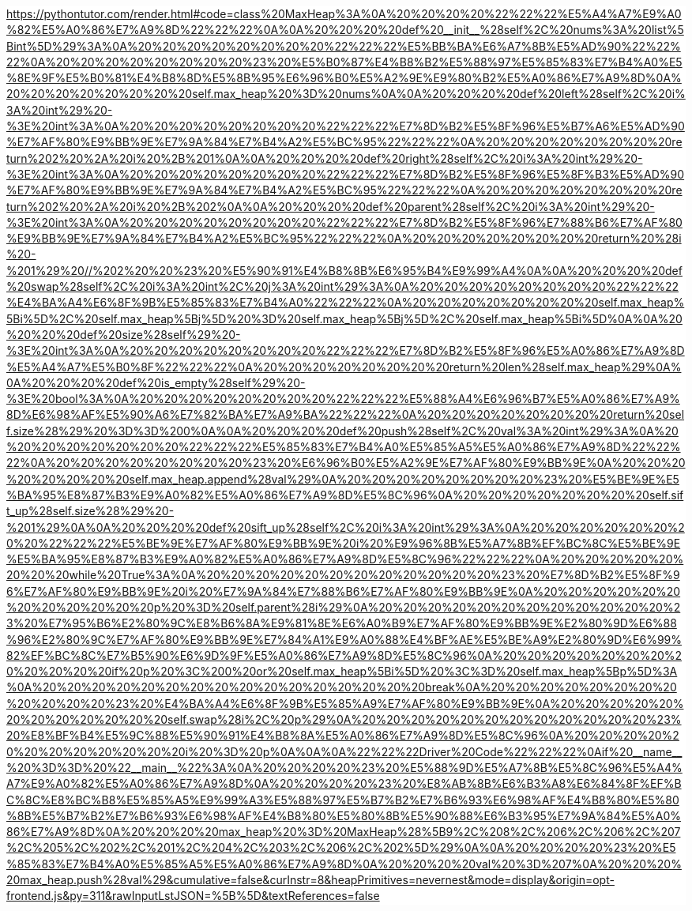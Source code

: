 https://pythontutor.com/render.html#code=class%20MaxHeap%3A%0A%20%20%20%20%22%22%22%E5%A4%A7%E9%A0%82%E5%A0%86%E7%A9%8D%22%22%22%0A%0A%20%20%20%20def%20__init__%28self%2C%20nums%3A%20list%5Bint%5D%29%3A%0A%20%20%20%20%20%20%20%20%22%22%22%E5%BB%BA%E6%A7%8B%E5%AD%90%22%22%22%0A%20%20%20%20%20%20%20%20%23%20%E5%B0%87%E4%B8%B2%E5%88%97%E5%85%83%E7%B4%A0%E5%8E%9F%E5%B0%81%E4%B8%8D%E5%8B%95%E6%96%B0%E5%A2%9E%E9%80%B2%E5%A0%86%E7%A9%8D%0A%20%20%20%20%20%20%20%20self.max_heap%20%3D%20nums%0A%0A%20%20%20%20def%20left%28self%2C%20i%3A%20int%29%20-%3E%20int%3A%0A%20%20%20%20%20%20%20%20%22%22%22%E7%8D%B2%E5%8F%96%E5%B7%A6%E5%AD%90%E7%AF%80%E9%BB%9E%E7%9A%84%E7%B4%A2%E5%BC%95%22%22%22%0A%20%20%20%20%20%20%20%20return%202%20%2A%20i%20%2B%201%0A%0A%20%20%20%20def%20right%28self%2C%20i%3A%20int%29%20-%3E%20int%3A%0A%20%20%20%20%20%20%20%20%22%22%22%E7%8D%B2%E5%8F%96%E5%8F%B3%E5%AD%90%E7%AF%80%E9%BB%9E%E7%9A%84%E7%B4%A2%E5%BC%95%22%22%22%0A%20%20%20%20%20%20%20%20return%202%20%2A%20i%20%2B%202%0A%0A%20%20%20%20def%20parent%28self%2C%20i%3A%20int%29%20-%3E%20int%3A%0A%20%20%20%20%20%20%20%20%22%22%22%E7%8D%B2%E5%8F%96%E7%88%B6%E7%AF%80%E9%BB%9E%E7%9A%84%E7%B4%A2%E5%BC%95%22%22%22%0A%20%20%20%20%20%20%20%20return%20%28i%20-%201%29%20//%202%20%20%23%20%E5%90%91%E4%B8%8B%E6%95%B4%E9%99%A4%0A%0A%20%20%20%20def%20swap%28self%2C%20i%3A%20int%2C%20j%3A%20int%29%3A%0A%20%20%20%20%20%20%20%20%22%22%22%E4%BA%A4%E6%8F%9B%E5%85%83%E7%B4%A0%22%22%22%0A%20%20%20%20%20%20%20%20self.max_heap%5Bi%5D%2C%20self.max_heap%5Bj%5D%20%3D%20self.max_heap%5Bj%5D%2C%20self.max_heap%5Bi%5D%0A%0A%20%20%20%20def%20size%28self%29%20-%3E%20int%3A%0A%20%20%20%20%20%20%20%20%22%22%22%E7%8D%B2%E5%8F%96%E5%A0%86%E7%A9%8D%E5%A4%A7%E5%B0%8F%22%22%22%0A%20%20%20%20%20%20%20%20return%20len%28self.max_heap%29%0A%0A%20%20%20%20def%20is_empty%28self%29%20-%3E%20bool%3A%0A%20%20%20%20%20%20%20%20%22%22%22%E5%88%A4%E6%96%B7%E5%A0%86%E7%A9%8D%E6%98%AF%E5%90%A6%E7%82%BA%E7%A9%BA%22%22%22%0A%20%20%20%20%20%20%20%20return%20self.size%28%29%20%3D%3D%200%0A%0A%20%20%20%20def%20push%28self%2C%20val%3A%20int%29%3A%0A%20%20%20%20%20%20%20%20%22%22%22%E5%85%83%E7%B4%A0%E5%85%A5%E5%A0%86%E7%A9%8D%22%22%22%0A%20%20%20%20%20%20%20%20%23%20%E6%96%B0%E5%A2%9E%E7%AF%80%E9%BB%9E%0A%20%20%20%20%20%20%20%20self.max_heap.append%28val%29%0A%20%20%20%20%20%20%20%20%23%20%E5%BE%9E%E5%BA%95%E8%87%B3%E9%A0%82%E5%A0%86%E7%A9%8D%E5%8C%96%0A%20%20%20%20%20%20%20%20self.sift_up%28self.size%28%29%20-%201%29%0A%0A%20%20%20%20def%20sift_up%28self%2C%20i%3A%20int%29%3A%0A%20%20%20%20%20%20%20%20%22%22%22%E5%BE%9E%E7%AF%80%E9%BB%9E%20i%20%E9%96%8B%E5%A7%8B%EF%BC%8C%E5%BE%9E%E5%BA%95%E8%87%B3%E9%A0%82%E5%A0%86%E7%A9%8D%E5%8C%96%22%22%22%0A%20%20%20%20%20%20%20%20while%20True%3A%0A%20%20%20%20%20%20%20%20%20%20%20%20%23%20%E7%8D%B2%E5%8F%96%E7%AF%80%E9%BB%9E%20i%20%E7%9A%84%E7%88%B6%E7%AF%80%E9%BB%9E%0A%20%20%20%20%20%20%20%20%20%20%20%20p%20%3D%20self.parent%28i%29%0A%20%20%20%20%20%20%20%20%20%20%20%20%23%20%E7%95%B6%E2%80%9C%E8%B6%8A%E9%81%8E%E6%A0%B9%E7%AF%80%E9%BB%9E%E2%80%9D%E6%88%96%E2%80%9C%E7%AF%80%E9%BB%9E%E7%84%A1%E9%A0%88%E4%BF%AE%E5%BE%A9%E2%80%9D%E6%99%82%EF%BC%8C%E7%B5%90%E6%9D%9F%E5%A0%86%E7%A9%8D%E5%8C%96%0A%20%20%20%20%20%20%20%20%20%20%20%20if%20p%20%3C%200%20or%20self.max_heap%5Bi%5D%20%3C%3D%20self.max_heap%5Bp%5D%3A%0A%20%20%20%20%20%20%20%20%20%20%20%20%20%20%20%20break%0A%20%20%20%20%20%20%20%20%20%20%20%20%23%20%E4%BA%A4%E6%8F%9B%E5%85%A9%E7%AF%80%E9%BB%9E%0A%20%20%20%20%20%20%20%20%20%20%20%20self.swap%28i%2C%20p%29%0A%20%20%20%20%20%20%20%20%20%20%20%20%23%20%E8%BF%B4%E5%9C%88%E5%90%91%E4%B8%8A%E5%A0%86%E7%A9%8D%E5%8C%96%0A%20%20%20%20%20%20%20%20%20%20%20%20i%20%3D%20p%0A%0A%0A%22%22%22Driver%20Code%22%22%22%0Aif%20__name__%20%3D%3D%20%22__main__%22%3A%0A%20%20%20%20%23%20%E5%88%9D%E5%A7%8B%E5%8C%96%E5%A4%A7%E9%A0%82%E5%A0%86%E7%A9%8D%0A%20%20%20%20%23%20%E8%AB%8B%E6%B3%A8%E6%84%8F%EF%BC%8C%E8%BC%B8%E5%85%A5%E9%99%A3%E5%88%97%E5%B7%B2%E7%B6%93%E6%98%AF%E4%B8%80%E5%80%8B%E5%B7%B2%E7%B6%93%E6%98%AF%E4%B8%80%E5%80%8B%E5%90%88%E6%B3%95%E7%9A%84%E5%A0%86%E7%A9%8D%0A%20%20%20%20max_heap%20%3D%20MaxHeap%28%5B9%2C%208%2C%206%2C%206%2C%207%2C%205%2C%202%2C%201%2C%204%2C%203%2C%206%2C%202%5D%29%0A%0A%20%20%20%20%23%20%E5%85%83%E7%B4%A0%E5%85%A5%E5%A0%86%E7%A9%8D%0A%20%20%20%20val%20%3D%207%0A%20%20%20%20max_heap.push%28val%29&cumulative=false&curInstr=8&heapPrimitives=nevernest&mode=display&origin=opt-frontend.js&py=311&rawInputLstJSON=%5B%5D&textReferences=false

